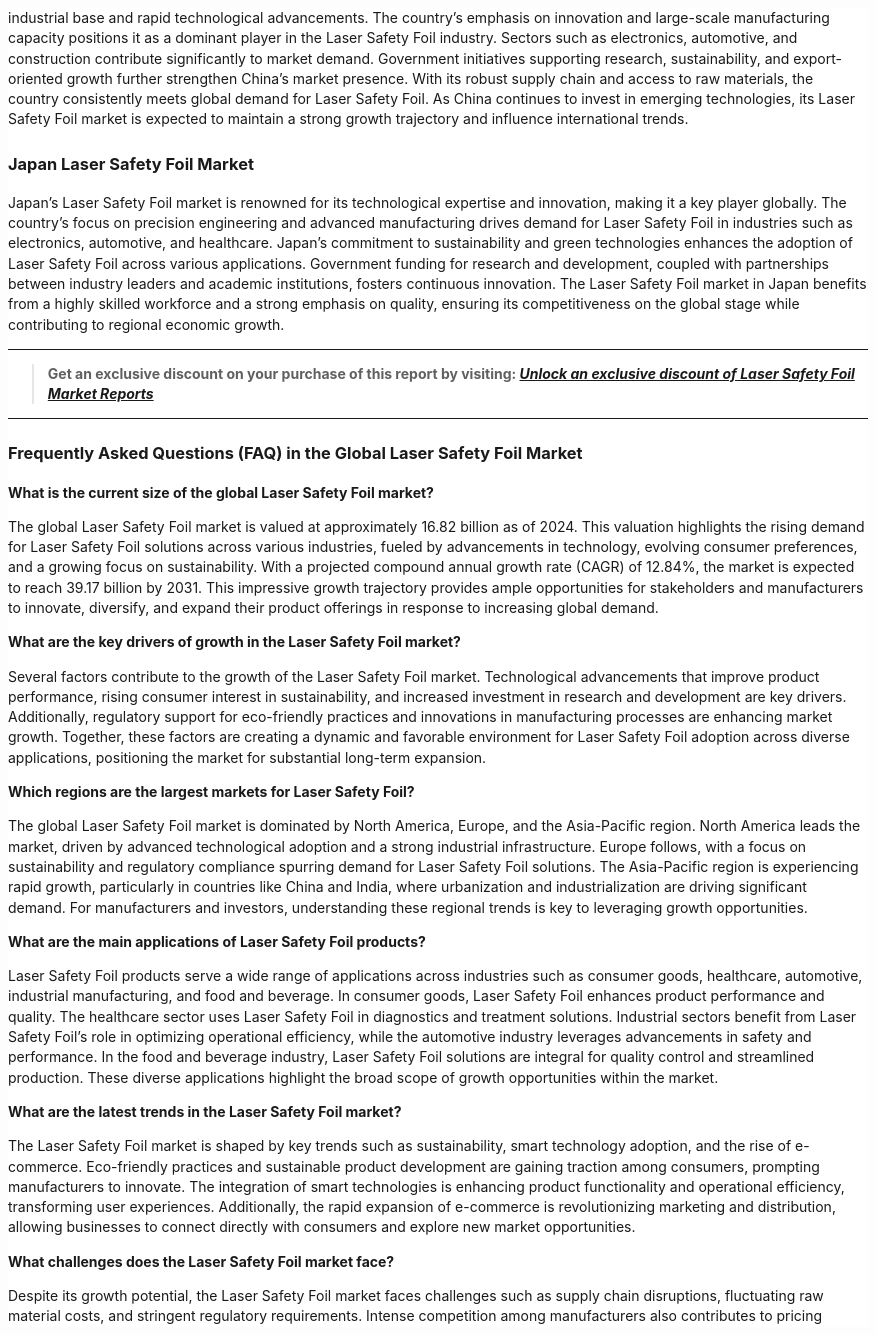 industrial base and rapid technological advancements. The country&rsquo;s emphasis on innovation and large-scale manufacturing capacity positions it as a dominant player in the Laser Safety Foil industry. Sectors such as electronics, automotive, and construction contribute significantly to market demand. Government initiatives supporting research, sustainability, and export-oriented growth further strengthen China&rsquo;s market presence. With its robust supply chain and access to raw materials, the country consistently meets global demand for Laser Safety Foil. As China continues to invest in emerging technologies, its Laser Safety Foil market is expected to maintain a strong growth trajectory and influence international trends.</p><h3>Japan Laser Safety Foil Market</h3><p>Japan&rsquo;s Laser Safety Foil market is renowned for its technological expertise and innovation, making it a key player globally. The country&rsquo;s focus on precision engineering and advanced manufacturing drives demand for Laser Safety Foil in industries such as electronics, automotive, and healthcare. Japan&rsquo;s commitment to sustainability and green technologies enhances the adoption of Laser Safety Foil across various applications. Government funding for research and development, coupled with partnerships between industry leaders and academic institutions, fosters continuous innovation. The Laser Safety Foil market in Japan benefits from a highly skilled workforce and a strong emphasis on quality, ensuring its competitiveness on the global stage while contributing to regional economic growth.</p><hr /><blockquote><p><strong>Get an exclusive discount on your purchase of this report by visiting: <em><a href="://marketresearchpulse.com/ask-for-discount/147416?utm_source=Github&amp;utm_medium=023">Unlock an exclusive discount of Laser Safety Foil Market Reports</a></em>&nbsp;</strong></p></blockquote><hr /><h3>Frequently Asked Questions (FAQ) in the Global Laser Safety Foil Market</h3><p><strong>What is the current size of the global Laser Safety Foil market?</strong></p><p>The global Laser Safety Foil market is valued at approximately 16.82 billion as of 2024. This valuation highlights the rising demand for Laser Safety Foil solutions across various industries, fueled by advancements in technology, evolving consumer preferences, and a growing focus on sustainability. With a projected compound annual growth rate (CAGR) of 12.84%, the market is expected to reach 39.17 billion by 2031. This impressive growth trajectory provides ample opportunities for stakeholders and manufacturers to innovate, diversify, and expand their product offerings in response to increasing global demand.</p><p><strong>What are the key drivers of growth in the Laser Safety Foil market?</strong></p><p>Several factors contribute to the growth of the Laser Safety Foil market. Technological advancements that improve product performance, rising consumer interest in sustainability, and increased investment in research and development are key drivers. Additionally, regulatory support for eco-friendly practices and innovations in manufacturing processes are enhancing market growth. Together, these factors are creating a dynamic and favorable environment for Laser Safety Foil adoption across diverse applications, positioning the market for substantial long-term expansion.</p><p><strong>Which regions are the largest markets for Laser Safety Foil?</strong></p><p>The global Laser Safety Foil market is dominated by North America, Europe, and the Asia-Pacific region. North America leads the market, driven by advanced technological adoption and a strong industrial infrastructure. Europe follows, with a focus on sustainability and regulatory compliance spurring demand for Laser Safety Foil solutions. The Asia-Pacific region is experiencing rapid growth, particularly in countries like China and India, where urbanization and industrialization are driving significant demand. For manufacturers and investors, understanding these regional trends is key to leveraging growth opportunities.</p><p><strong>What are the main applications of Laser Safety Foil products?</strong></p><p>Laser Safety Foil products serve a wide range of applications across industries such as consumer goods, healthcare, automotive, industrial manufacturing, and food and beverage. In consumer goods, Laser Safety Foil enhances product performance and quality. The healthcare sector uses Laser Safety Foil in diagnostics and treatment solutions. Industrial sectors benefit from Laser Safety Foil&rsquo;s role in optimizing operational efficiency, while the automotive industry leverages advancements in safety and performance. In the food and beverage industry, Laser Safety Foil solutions are integral for quality control and streamlined production. These diverse applications highlight the broad scope of growth opportunities within the market.</p><p><strong>What are the latest trends in the Laser Safety Foil market?</strong></p><p>The Laser Safety Foil market is shaped by key trends such as sustainability, smart technology adoption, and the rise of e-commerce. Eco-friendly practices and sustainable product development are gaining traction among consumers, prompting manufacturers to innovate. The integration of smart technologies is enhancing product functionality and operational efficiency, transforming user experiences. Additionally, the rapid expansion of e-commerce is revolutionizing marketing and distribution, allowing businesses to connect directly with consumers and explore new market opportunities.</p><p><strong>What challenges does the Laser Safety Foil market face?</strong></p><p>Despite its growth potential, the Laser Safety Foil market faces challenges such as supply chain disruptions, fluctuating raw material costs, and stringent regulatory requirements. Intense competition among manufacturers also contributes to pricing